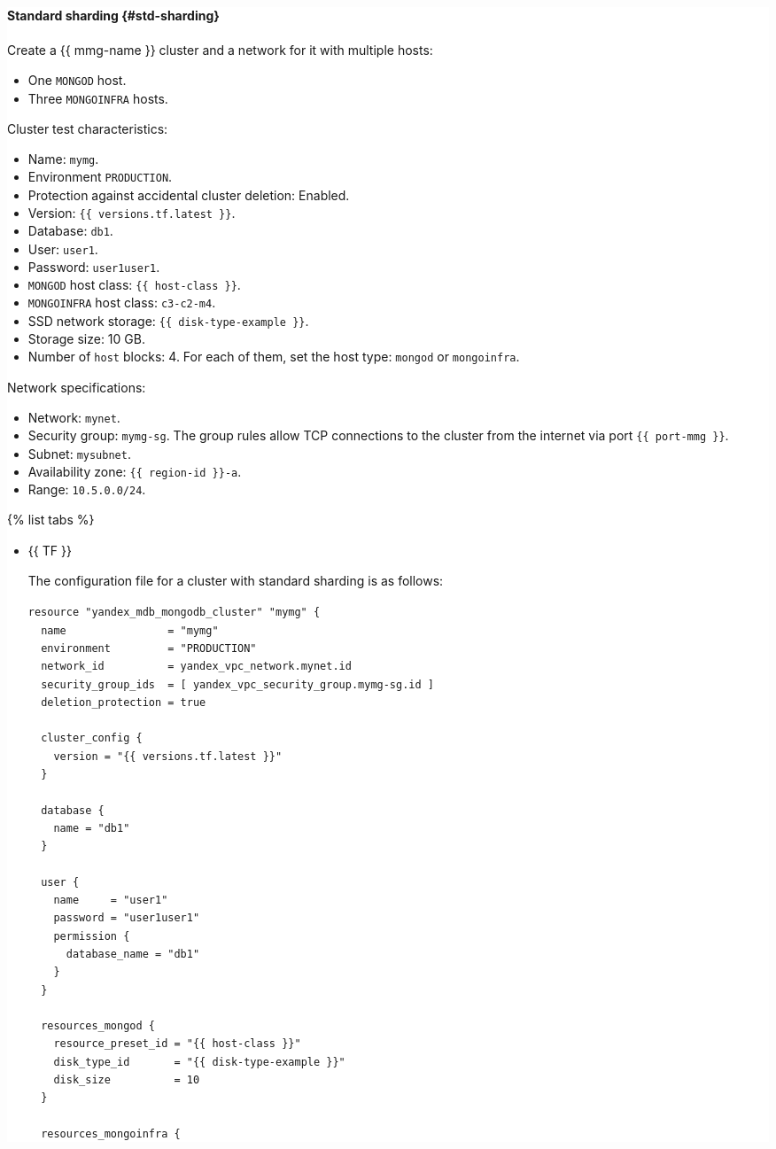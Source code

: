 #### Standard sharding {#std-sharding}

Create a {{ mmg-name }} cluster and a network for it with multiple hosts:

* One `MONGOD` host.
* Three `MONGOINFRA` hosts.

Cluster test characteristics:

* Name: `mymg`.
* Environment `PRODUCTION`.
* Protection against accidental cluster deletion: Enabled.
* Version: `{{ versions.tf.latest }}`.
* Database: `db1`.
* User: `user1`.
* Password: `user1user1`.
* `MONGOD` host class: `{{ host-class }}`.
* `MONGOINFRA` host class: `c3-c2-m4`.
* SSD network storage: `{{ disk-type-example }}`.
* Storage size: 10 GB.
* Number of `host` blocks: 4. For each of them, set the host type: `mongod` or `mongoinfra`.

Network specifications:

* Network: `mynet`.
* Security group: `mymg-sg`. The group rules allow TCP connections to the cluster from the internet via port `{{ port-mmg }}`.
* Subnet: `mysubnet`.
* Availability zone: `{{ region-id }}-a`.
* Range: `10.5.0.0/24`.

{% list tabs %}

- {{ TF }}

   The configuration file for a cluster with standard sharding is as follows:

   ```hcl
   resource "yandex_mdb_mongodb_cluster" "mymg" {
     name                = "mymg"
     environment         = "PRODUCTION"
     network_id          = yandex_vpc_network.mynet.id
     security_group_ids  = [ yandex_vpc_security_group.mymg-sg.id ]
     deletion_protection = true

     cluster_config {
       version = "{{ versions.tf.latest }}"
     }

     database {
       name = "db1"
     }

     user {
       name     = "user1"
       password = "user1user1"
       permission {
         database_name = "db1"
       }
     }

     resources_mongod {
       resource_preset_id = "{{ host-class }}"
       disk_type_id       = "{{ disk-type-example }}"
       disk_size          = 10
     }

     resources_mongoinfra {
   ```